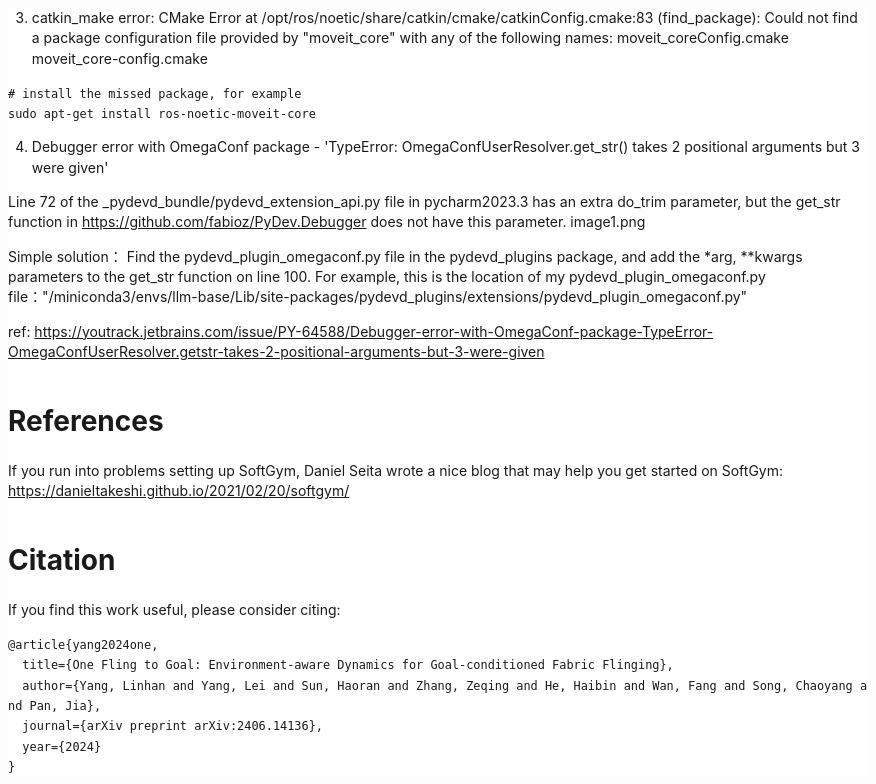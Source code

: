 3. catkin_make error: CMake Error at /opt/ros/noetic/share/catkin/cmake/catkinConfig.cmake:83 (find_package): Could not find a package configuration file provided by "moveit_core" with any of the following names: moveit_coreConfig.cmake moveit_core-config.cmake

```commandline
# install the missed package, for example
sudo apt-get install ros-noetic-moveit-core
```
4. Debugger error with OmegaConf package - 'TypeError: OmegaConfUserResolver.get_str() takes 2 positional arguments but 3 were given'

Line 72 of the _pydevd_bundle/pydevd_extension_api.py file in pycharm2023.3 has an extra do_trim parameter, but the get_str function in https://github.com/fabioz/PyDev.Debugger does not have this parameter.
image1.png

Simple solution：
Find the pydevd_plugin_omegaconf.py file in the pydevd_plugins package, and add the *arg, **kwargs parameters to the get_str function on line 100.
For example, this is the location of my pydevd_plugin_omegaconf.py file："/miniconda3/envs/llm-base/Lib/site-packages/pydevd_plugins/extensions/pydevd_plugin_omegaconf.py"

ref:
https://youtrack.jetbrains.com/issue/PY-64588/Debugger-error-with-OmegaConf-package-TypeError-OmegaConfUserResolver.getstr-takes-2-positional-arguments-but-3-were-given

# References
If you run into problems setting up SoftGym, Daniel Seita wrote a nice blog that may help you get started on SoftGym: https://danieltakeshi.github.io/2021/02/20/softgym/

# Citation
If you find this work useful, please consider citing:
```
@article{yang2024one,
  title={One Fling to Goal: Environment-aware Dynamics for Goal-conditioned Fabric Flinging},
  author={Yang, Linhan and Yang, Lei and Sun, Haoran and Zhang, Zeqing and He, Haibin and Wan, Fang and Song, Chaoyang and Pan, Jia},
  journal={arXiv preprint arXiv:2406.14136},
  year={2024}
}
```

